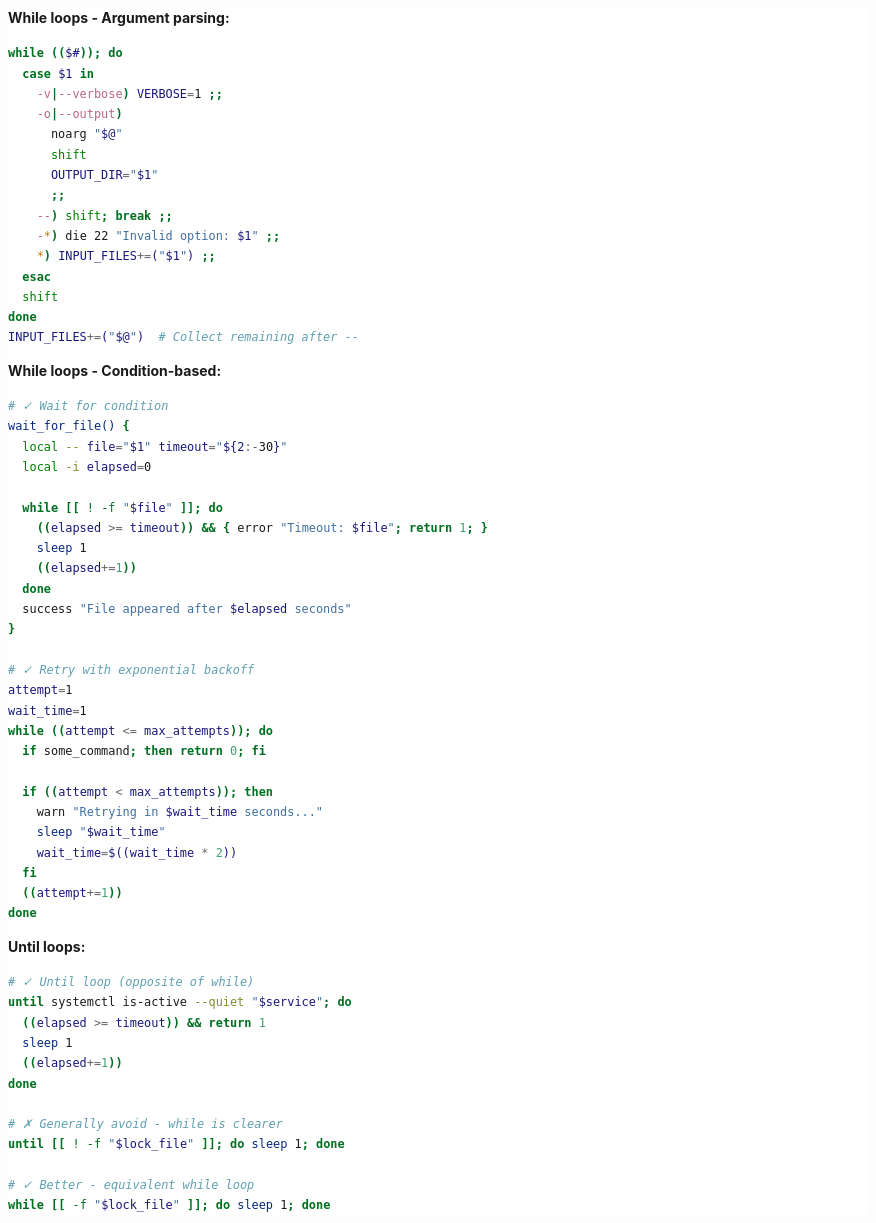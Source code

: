 **While loops - Argument parsing:**

```bash
while (($#)); do
  case $1 in
    -v|--verbose) VERBOSE=1 ;;
    -o|--output)
      noarg "$@"
      shift
      OUTPUT_DIR="$1"
      ;;
    --) shift; break ;;
    -*) die 22 "Invalid option: $1" ;;
    *) INPUT_FILES+=("$1") ;;
  esac
  shift
done
INPUT_FILES+=("$@")  # Collect remaining after --
```

**While loops - Condition-based:**

```bash
# ✓ Wait for condition
wait_for_file() {
  local -- file="$1" timeout="${2:-30}"
  local -i elapsed=0

  while [[ ! -f "$file" ]]; do
    ((elapsed >= timeout)) && { error "Timeout: $file"; return 1; }
    sleep 1
    ((elapsed+=1))
  done
  success "File appeared after $elapsed seconds"
}

# ✓ Retry with exponential backoff
attempt=1
wait_time=1
while ((attempt <= max_attempts)); do
  if some_command; then return 0; fi

  if ((attempt < max_attempts)); then
    warn "Retrying in $wait_time seconds..."
    sleep "$wait_time"
    wait_time=$((wait_time * 2))
  fi
  ((attempt+=1))
done
```

**Until loops:**

```bash
# ✓ Until loop (opposite of while)
until systemctl is-active --quiet "$service"; do
  ((elapsed >= timeout)) && return 1
  sleep 1
  ((elapsed+=1))
done

# ✗ Generally avoid - while is clearer
until [[ ! -f "$lock_file" ]]; do sleep 1; done

# ✓ Better - equivalent while loop
while [[ -f "$lock_file" ]]; do sleep 1; done
```